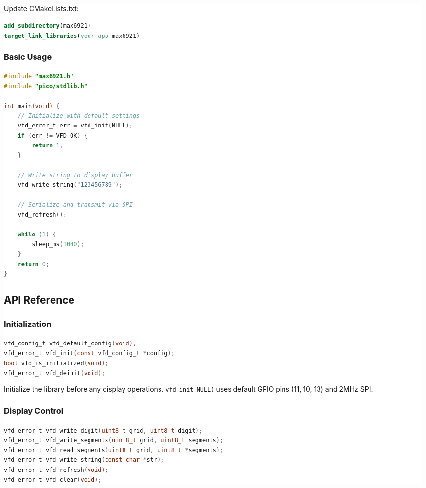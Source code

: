 Update CMakeLists.txt:
```cmake
add_subdirectory(max6921)
target_link_libraries(your_app max6921)
```

### Basic Usage

```c
#include "max6921.h"
#include "pico/stdlib.h"

int main(void) {
    // Initialize with default settings
    vfd_error_t err = vfd_init(NULL);
    if (err != VFD_OK) {
        return 1;
    }

    // Write string to display buffer
    vfd_write_string("123456789");
    
    // Serialize and transmit via SPI
    vfd_refresh();

    while (1) {
        sleep_ms(1000);
    }
    return 0;
}
```

## API Reference

### Initialization

```c
vfd_config_t vfd_default_config(void);
vfd_error_t vfd_init(const vfd_config_t *config);
bool vfd_is_initialized(void);
vfd_error_t vfd_deinit(void);
```

Initialize the library before any display operations. `vfd_init(NULL)` uses default GPIO pins (11, 10, 13) and 2MHz SPI.

### Display Control

```c
vfd_error_t vfd_write_digit(uint8_t grid, uint8_t digit);
vfd_error_t vfd_write_segments(uint8_t grid, uint8_t segments);
vfd_error_t vfd_read_segments(uint8_t grid, uint8_t *segments);
vfd_error_t vfd_write_string(const char *str);
vfd_error_t vfd_refresh(void);
vfd_error_t vfd_clear(void);
```
